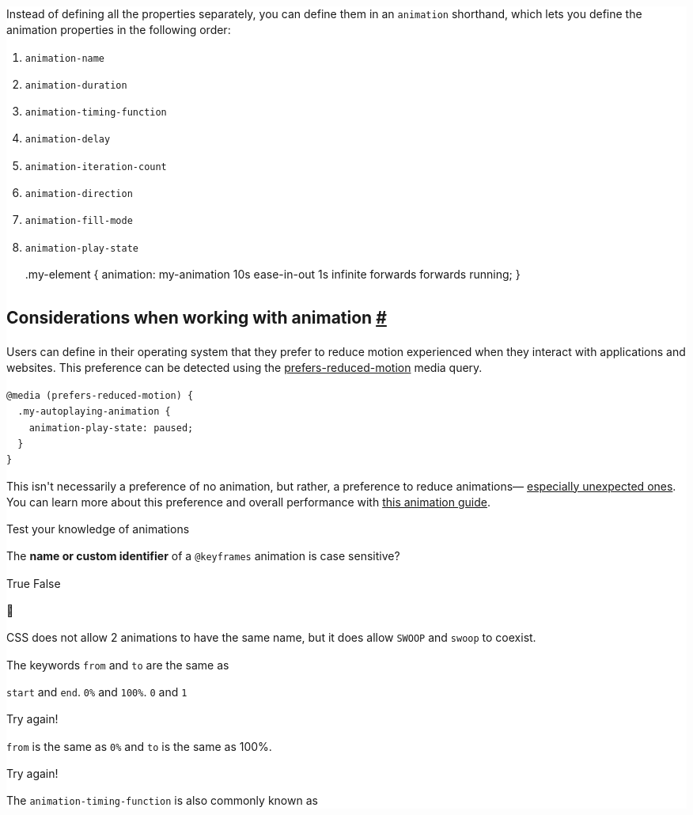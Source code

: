 Instead of defining all the properties separately, you can define them in an `animation` shorthand, which lets you define the animation properties in the following order:

1.  `animation-name`
2.  `animation-duration`
3.  `animation-timing-function`
4.  `animation-delay`
5.  `animation-iteration-count`
6.  `animation-direction`
7.  `animation-fill-mode`
8.  `animation-play-state`



    .my-element {
     animation: my-animation 10s ease-in-out 1s infinite forwards forwards running;
    }

Considerations when working with animation <a href="#considerations-when-working-with-animation" class="w-headline-link">#</a>
------------------------------------------------------------------------------------------------------------------------------

Users can define in their operating system that they prefer to reduce motion experienced when they interact with applications and websites. This preference can be detected using the [prefers-reduced-motion](https://developer.mozilla.org/en-US/docs/Web/CSS/@media/prefers-reduced-motion) media query.

    @media (prefers-reduced-motion) {
      .my-autoplaying-animation {
        animation-play-state: paused;
      }
    }

This isn't necessarily a preference of no animation, but rather, a preference to reduce animations— [especially unexpected ones](/prefers-reduced-motion/). You can learn more about this preference and overall performance with [this animation guide](https://web.dev/animations/).

Test your knowledge of animations

The **name or custom identifier** of a `@keyframes` animation is case sensitive?

<span data-role="option">True</span> <span data-role="option">False</span>

🎉

CSS does not allow 2 animations to have the same name, but it does allow `SWOOP` and `swoop` to coexist.

The keywords `from` and `to` are the same as

<span data-role="option">`start` and `end`.</span> <span data-role="option">`0%` and `100%`.</span> <span data-role="option">`0` and `1`</span>

Try again!

`from` is the same as `0%` and `to` is the same as 100%.

Try again!

The `animation-timing-function` is also commonly known as
